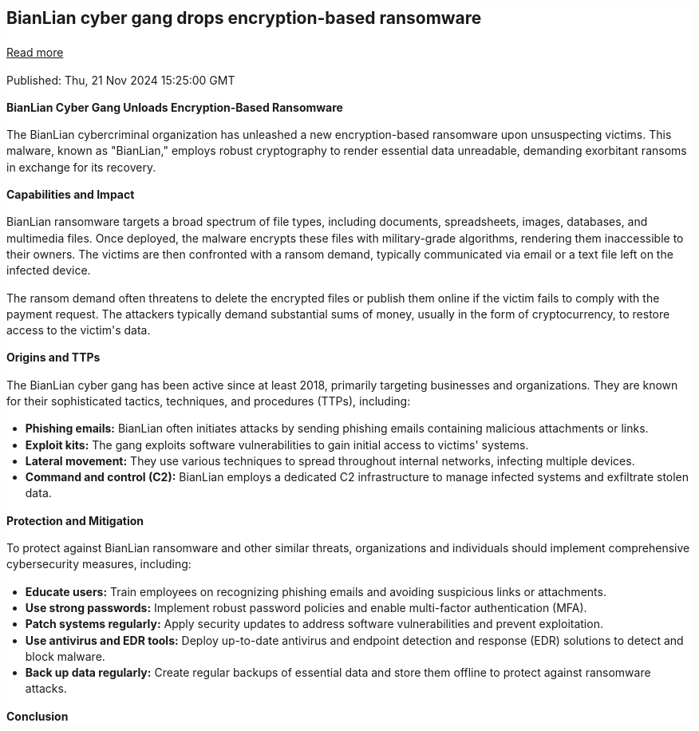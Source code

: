 ## BianLian cyber gang drops encryption-based ransomware
[Read more](https://www.computerweekly.com/news/366616318/BianLian-cyber-gang-drops-encryption-based-ransomware)

Published: Thu, 21 Nov 2024 15:25:00 GMT

**BianLian Cyber Gang Unloads Encryption-Based Ransomware**

The BianLian cybercriminal organization has unleashed a new encryption-based ransomware upon unsuspecting victims. This malware, known as "BianLian," employs robust cryptography to render essential data unreadable, demanding exorbitant ransoms in exchange for its recovery.

**Capabilities and Impact**

BianLian ransomware targets a broad spectrum of file types, including documents, spreadsheets, images, databases, and multimedia files. Once deployed, the malware encrypts these files with military-grade algorithms, rendering them inaccessible to their owners. The victims are then confronted with a ransom demand, typically communicated via email or a text file left on the infected device.

The ransom demand often threatens to delete the encrypted files or publish them online if the victim fails to comply with the payment request. The attackers typically demand substantial sums of money, usually in the form of cryptocurrency, to restore access to the victim's data.

**Origins and TTPs**

The BianLian cyber gang has been active since at least 2018, primarily targeting businesses and organizations. They are known for their sophisticated tactics, techniques, and procedures (TTPs), including:

* **Phishing emails:** BianLian often initiates attacks by sending phishing emails containing malicious attachments or links.
* **Exploit kits:** The gang exploits software vulnerabilities to gain initial access to victims' systems.
* **Lateral movement:** They use various techniques to spread throughout internal networks, infecting multiple devices.
* **Command and control (C2):** BianLian employs a dedicated C2 infrastructure to manage infected systems and exfiltrate stolen data.

**Protection and Mitigation**

To protect against BianLian ransomware and other similar threats, organizations and individuals should implement comprehensive cybersecurity measures, including:

* **Educate users:** Train employees on recognizing phishing emails and avoiding suspicious links or attachments.
* **Use strong passwords:** Implement robust password policies and enable multi-factor authentication (MFA).
* **Patch systems regularly:** Apply security updates to address software vulnerabilities and prevent exploitation.
* **Use antivirus and EDR tools:** Deploy up-to-date antivirus and endpoint detection and response (EDR) solutions to detect and block malware.
* **Back up data regularly:** Create regular backups of essential data and store them offline to protect against ransomware attacks.

**Conclusion**
